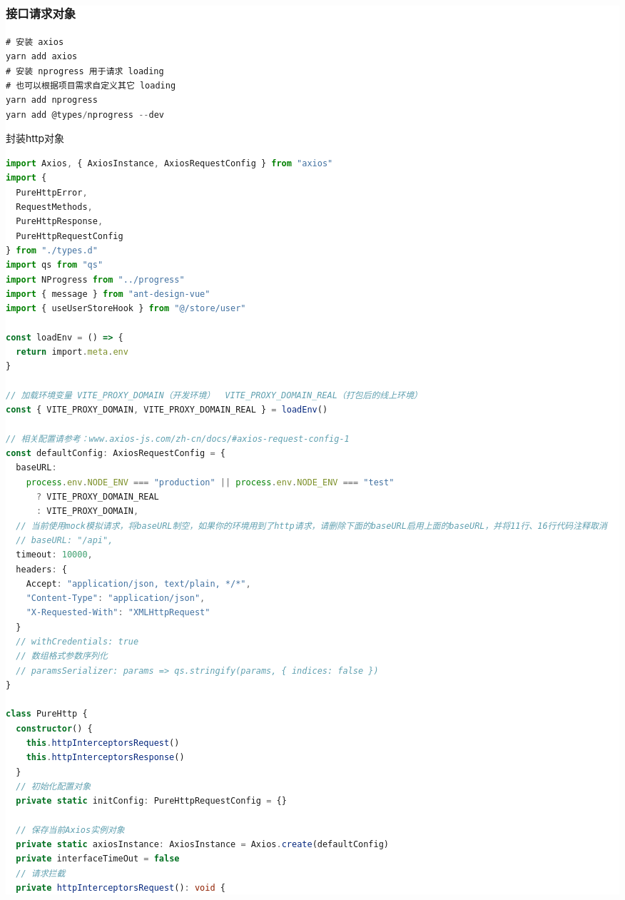 ### 接口请求对象

```ts
# 安装 axios
yarn add axios
# 安装 nprogress 用于请求 loading
# 也可以根据项目需求自定义其它 loading
yarn add nprogress
yarn add @types/nprogress --dev
```

封装http对象
```ts
import Axios, { AxiosInstance, AxiosRequestConfig } from "axios"
import {
  PureHttpError,
  RequestMethods,
  PureHttpResponse,
  PureHttpRequestConfig
} from "./types.d"
import qs from "qs"
import NProgress from "../progress"
import { message } from "ant-design-vue"
import { useUserStoreHook } from "@/store/user"

const loadEnv = () => {
  return import.meta.env
}

// 加载环境变量 VITE_PROXY_DOMAIN（开发环境）  VITE_PROXY_DOMAIN_REAL（打包后的线上环境）
const { VITE_PROXY_DOMAIN, VITE_PROXY_DOMAIN_REAL } = loadEnv()

// 相关配置请参考：www.axios-js.com/zh-cn/docs/#axios-request-config-1
const defaultConfig: AxiosRequestConfig = {
  baseURL:
    process.env.NODE_ENV === "production" || process.env.NODE_ENV === "test"
      ? VITE_PROXY_DOMAIN_REAL
      : VITE_PROXY_DOMAIN,
  // 当前使用mock模拟请求，将baseURL制空，如果你的环境用到了http请求，请删除下面的baseURL启用上面的baseURL，并将11行、16行代码注释取消
  // baseURL: "/api",
  timeout: 10000,
  headers: {
    Accept: "application/json, text/plain, */*",
    "Content-Type": "application/json",
    "X-Requested-With": "XMLHttpRequest"
  }
  // withCredentials: true
  // 数组格式参数序列化
  // paramsSerializer: params => qs.stringify(params, { indices: false })
}

class PureHttp {
  constructor() {
    this.httpInterceptorsRequest()
    this.httpInterceptorsResponse()
  }
  // 初始化配置对象
  private static initConfig: PureHttpRequestConfig = {}

  // 保存当前Axios实例对象
  private static axiosInstance: AxiosInstance = Axios.create(defaultConfig)
  private interfaceTimeOut = false
  // 请求拦截
  private httpInterceptorsRequest(): void {
```
